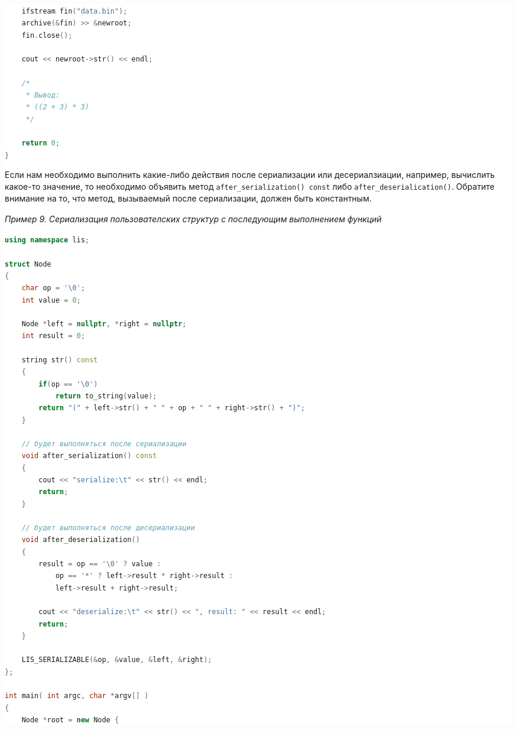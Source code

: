```C++
	ifstream fin("data.bin");
	archive(&fin) >> &newroot;
	fin.close();

	cout << newroot->str() << endl;

	/*
	 * Вывод:
	 * ((2 + 3) * 3)
	 */

	return 0;
}
```

Если нам необходимо выполнить какие-либо действия после сериализации или десериалзиации, например, вычислить какое-то значение, то необходимо объявить метод `after_serialization() const` либо `after_deserialication()`. Обратите внимание на то, что метод, вызываемый после сериализации, должен быть константным.

*Пример 9. Сериализация пользователских структур с последующим выполнением функций*

```C++
using namespace lis;

struct Node
{
	char op = '\0';
	int value = 0;

	Node *left = nullptr, *right = nullptr;
	int result = 0;

	string str() const
	{
		if(op == '\0')
			return to_string(value);
		return "(" + left->str() + " " + op + " " + right->str() + ")";
	}

	// будет выполняться после сериализации
	void after_serialization() const
	{
		cout << "serialize:\t" << str() << endl;
		return;
	}

	// будет выполняться после десериализации
	void after_deserialization()
	{
		result = op == '\0' ? value : 
			op == '*' ? left->result * right->result :
			left->result + right->result;

		cout << "deserialize:\t" << str() << ", result: " << result << endl;
		return;
	}

	LIS_SERIALIZABLE(&op, &value, &left, &right);
};

int main( int argc, char *argv[] )
{
	Node *root = new Node {
```